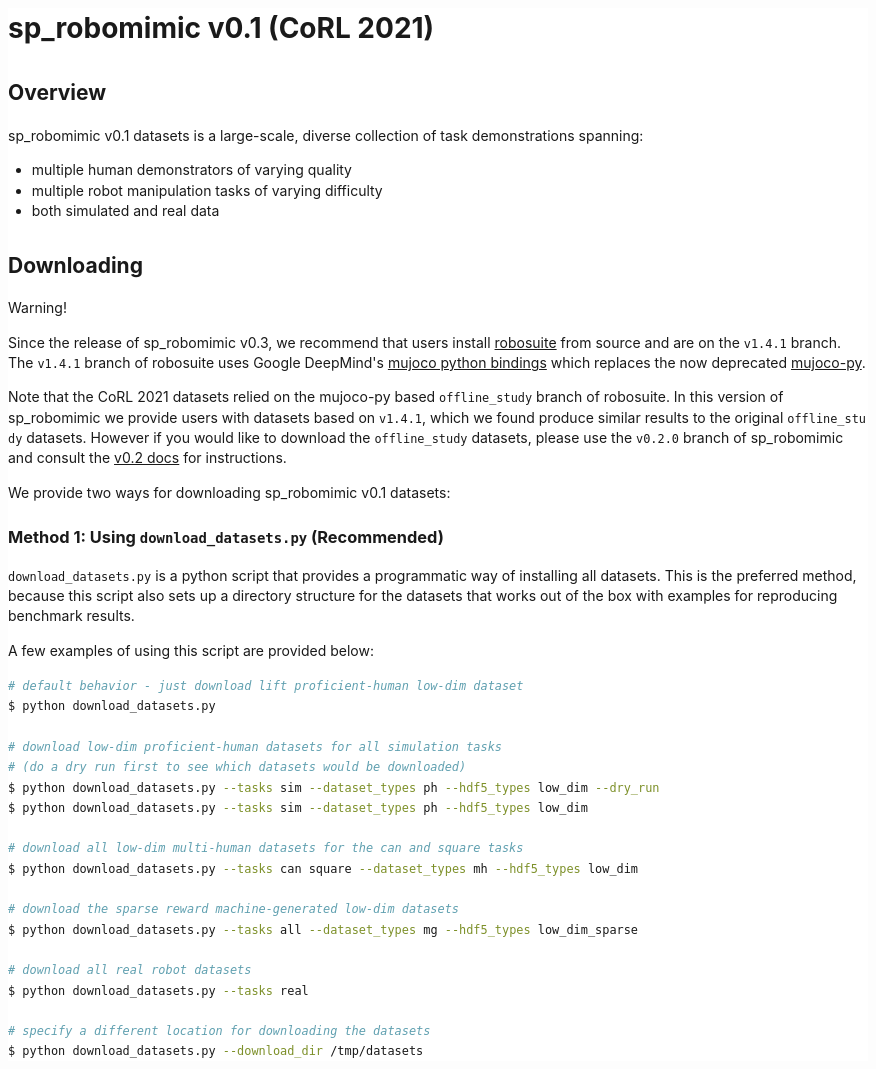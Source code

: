 # sp_robomimic v0.1 (CoRL 2021)

## Overview
sp_robomimic v0.1 datasets is a large-scale, diverse collection of task demonstrations spanning:

- multiple human demonstrators of varying quality
- multiple robot manipulation tasks of varying difficulty
- both simulated and real data

## Downloading


<div class="admonition warning">
<p class="admonition-title">Warning!</p>


Since the release of sp_robomimic v0.3, we recommend that users install [robosuite](https://robosuite.ai/) from source and are on the `v1.4.1` branch. The `v1.4.1` branch of robosuite uses Google DeepMind's [mujoco python bindings](https://github.com/deepmind/mujoco) which replaces the now deprecated [mujoco-py](https://github.com/openai/mujoco-py).

Note that the CoRL 2021 datasets relied on the mujoco-py based `offline_study` branch of robosuite. In this version of sp_robomimic we provide users with datasets based on `v1.4.1`, which we found produce similar results to the original `offline_study` datasets. However if you would like to download the `offline_study` datasets, please use the `v0.2.0` branch of sp_robomimic and consult the [v0.2 docs](https://sp_robomimic.github.io/docs/v0.2/datasets/sp_robomimic_v0.1.html) for instructions.

</div>

We provide two ways for downloading sp_robomimic v0.1 datasets:

### Method 1: Using `download_datasets.py` (Recommended)
`download_datasets.py` is a python script that provides a programmatic way of installing all datasets. This is the preferred method, because this script also sets up a directory structure for the datasets that works out of the box with examples for reproducing benchmark results.

A few examples of using this script are provided below:

```sh
# default behavior - just download lift proficient-human low-dim dataset
$ python download_datasets.py

# download low-dim proficient-human datasets for all simulation tasks
# (do a dry run first to see which datasets would be downloaded)
$ python download_datasets.py --tasks sim --dataset_types ph --hdf5_types low_dim --dry_run
$ python download_datasets.py --tasks sim --dataset_types ph --hdf5_types low_dim

# download all low-dim multi-human datasets for the can and square tasks
$ python download_datasets.py --tasks can square --dataset_types mh --hdf5_types low_dim

# download the sparse reward machine-generated low-dim datasets
$ python download_datasets.py --tasks all --dataset_types mg --hdf5_types low_dim_sparse

# download all real robot datasets
$ python download_datasets.py --tasks real

# specify a different location for downloading the datasets
$ python download_datasets.py --download_dir /tmp/datasets
```
